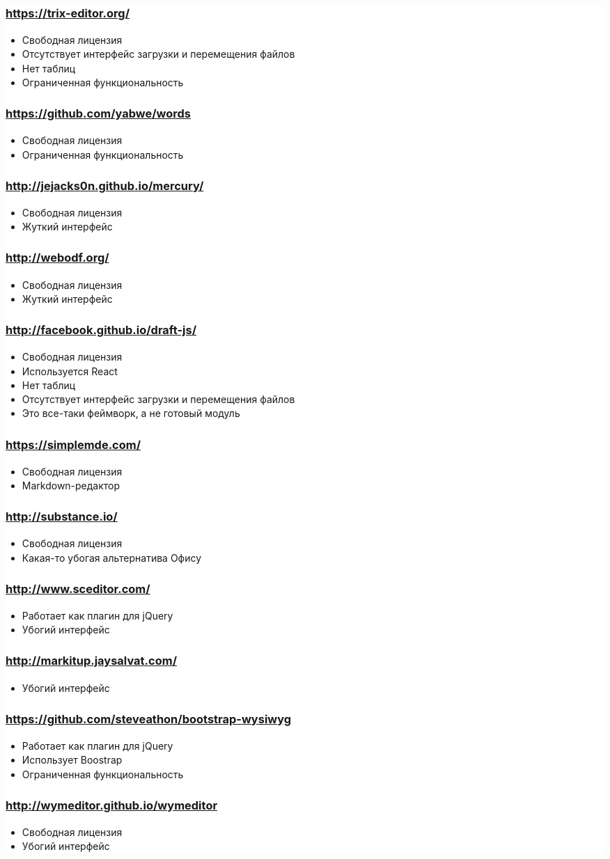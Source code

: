 ### https://trix-editor.org/
* Свободная лицензия
* Отсутствует интерфейс загрузки и перемещения файлов
* Нет таблиц
* Ограниченная функциональность

### https://github.com/yabwe/words
* Свободная лицензия
* Ограниченная функциональность

### http://jejacks0n.github.io/mercury/
* Свободная лицензия
* Жуткий интерфейс

### http://webodf.org/
* Свободная лицензия
* Жуткий интерфейс

### http://facebook.github.io/draft-js/
* Свободная лицензия
* Используется React
* Нет таблиц
* Отсутствует интерфейс загрузки и перемещения файлов
* Это все-таки феймворк, а не готовый модуль

### https://simplemde.com/
* Свободная лицензия
* Markdown-редактор

### http://substance.io/
* Свободная лицензия
* Какая-то убогая альтернатива Офису

### http://www.sceditor.com/
* Работает как плагин для jQuery
* Убогий интерфейс

### http://markitup.jaysalvat.com/
* Убогий интерфейс

### https://github.com/steveathon/bootstrap-wysiwyg
* Работает как плагин для jQuery
* Использует Boostrap
* Ограниченная функциональность

### http://wymeditor.github.io/wymeditor
* Свободная лицензия
* Убогий интерфейс
